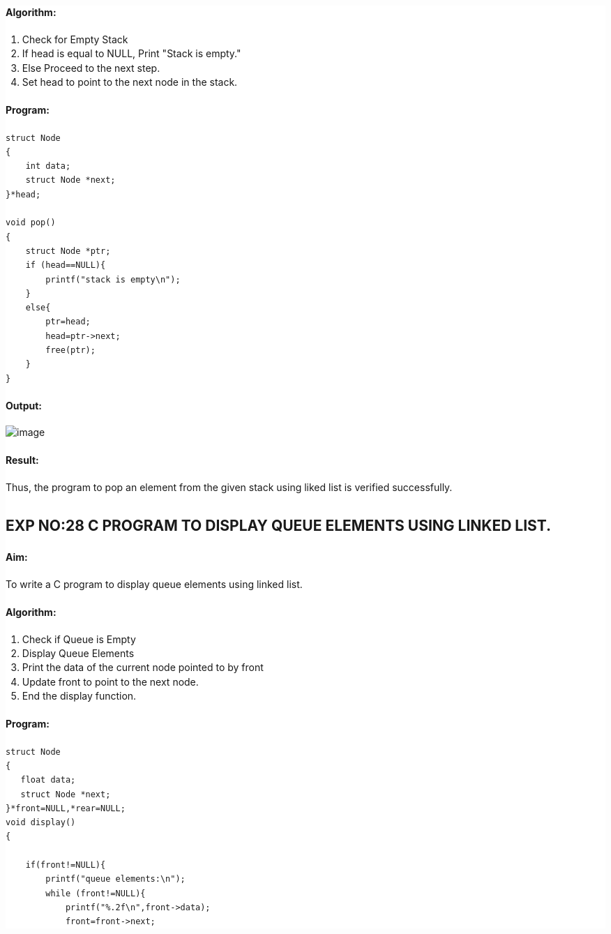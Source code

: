 #### Algorithm:
1.	Check for Empty Stack
2.	If head is equal to NULL, Print "Stack is empty."
3.	Else Proceed to the next step.
4.	Set head to point to the next node in the stack.
 
#### Program:
```
struct Node   
{  
    int data;  
    struct Node *next;  
}*head;  

void pop()  
{ 
    struct Node *ptr;
    if (head==NULL){
        printf("stack is empty\n");
    }
    else{
        ptr=head;
        head=ptr->next;
        free(ptr);
    }
}
```

#### Output:
<img width="607" height="317" alt="image" src="https://github.com/user-attachments/assets/038db375-7e32-4deb-8bcf-248a1f405e0f" />




#### Result:
Thus, the program to pop an element from the given stack using liked list is verified successfully.

 
## EXP NO:28 C PROGRAM TO DISPLAY QUEUE ELEMENTS USING LINKED LIST.
#### Aim:
To write a C program to display queue elements using linked list.
#### Algorithm:
1.	Check if Queue is Empty
2.	Display Queue Elements
3.	Print the data of the current node pointed to by front
4.	Update front to point to the next node.
5.	End the display function.
 
#### Program:
```
struct Node
{
   float data;
   struct Node *next;
}*front=NULL,*rear=NULL;
void display()
{
    
    if(front!=NULL){
        printf("queue elements:\n");
        while (front!=NULL){
            printf("%.2f\n",front->data);
            front=front->next;
```